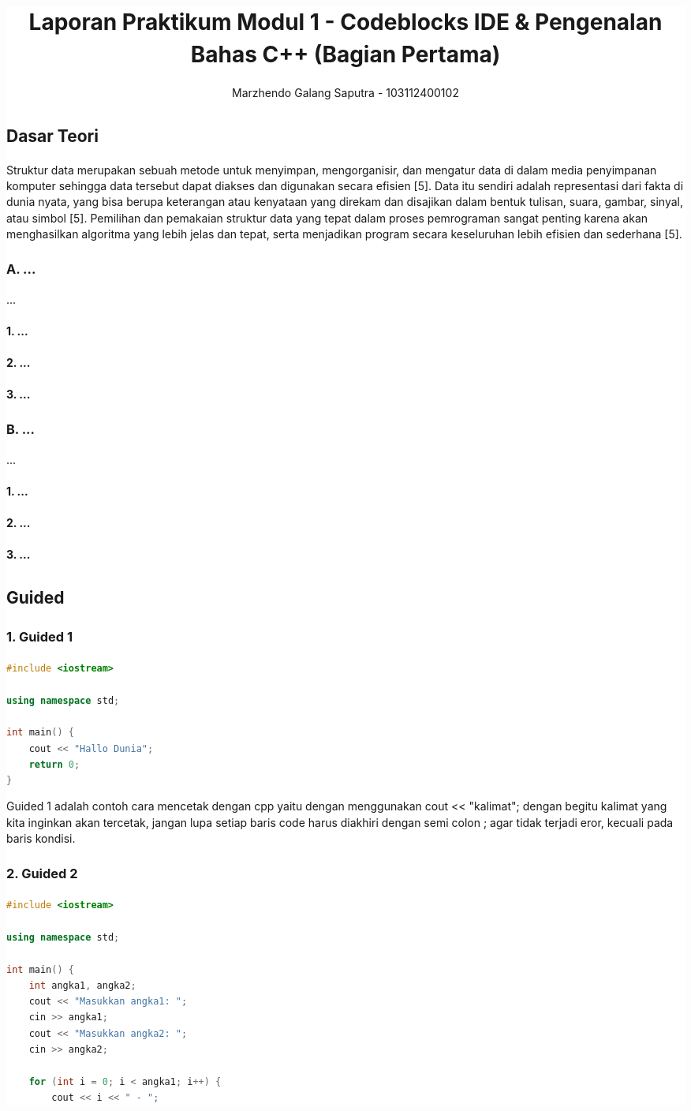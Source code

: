 # <h1 align="center">Laporan Praktikum Modul 1 - Codeblocks IDE & Pengenalan Bahas C++ (Bagian Pertama)</h1>
<p align="center">Marzhendo Galang Saputra - 103112400102</p>

## Dasar Teori
Struktur data merupakan sebuah metode untuk menyimpan, mengorganisir, dan mengatur data di dalam media penyimpanan komputer sehingga data tersebut dapat diakses dan digunakan secara efisien [5]. Data itu sendiri adalah representasi dari fakta di dunia nyata, yang bisa berupa keterangan atau kenyataan yang direkam dan disajikan dalam bentuk tulisan, suara, gambar, sinyal, atau simbol [5]. Pemilihan dan pemakaian struktur data yang tepat dalam proses pemrograman sangat penting karena akan menghasilkan algoritma yang lebih jelas dan tepat, serta menjadikan program secara keseluruhan lebih efisien dan sederhana [5].

### A. ...<br/>
...
#### 1. ...
#### 2. ...
#### 3. ...

### B. ...<br/>
...
#### 1. ...
#### 2. ...
#### 3. ...

## Guided 

### 1. Guided 1

```C++
#include <iostream>

using namespace std;

int main() {
    cout << "Hallo Dunia";
    return 0;
}
```
Guided 1 adalah contoh cara mencetak dengan cpp yaitu dengan menggunakan cout << "kalimat"; dengan begitu kalimat yang kita inginkan akan tercetak, jangan lupa setiap baris code harus diakhiri dengan semi colon ; agar tidak terjadi eror, kecuali pada baris kondisi.

### 2. Guided 2

```C++
#include <iostream>

using namespace std;

int main() {
    int angka1, angka2;
    cout << "Masukkan angka1: ";
    cin >> angka1;
    cout << "Masukkan angka2: ";
    cin >> angka2;

    for (int i = 0; i < angka1; i++) {
        cout << i << " - ";
```